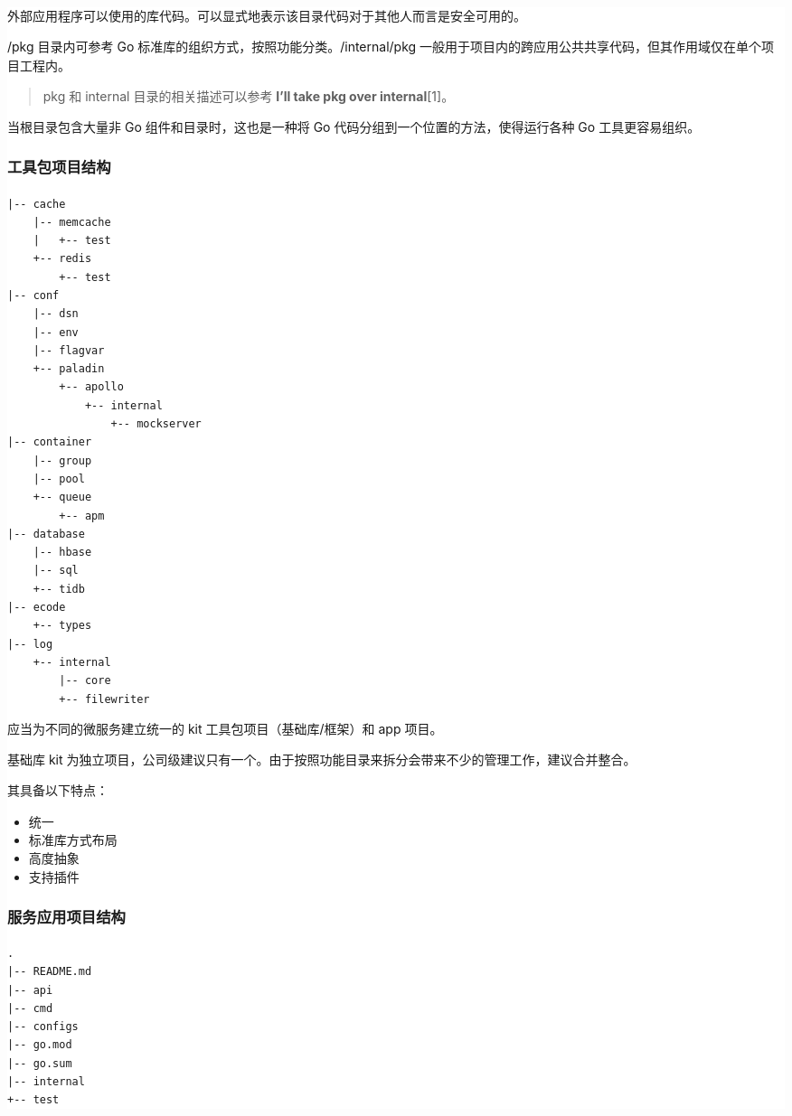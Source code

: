 外部应用程序可以使用的库代码。可以显式地表示该目录代码对于其他人而言是安全可用的。

/pkg 目录内可参考 Go 标准库的组织方式，按照功能分类。/internal/pkg 一般用于项目内的跨应用公共共享代码，但其作用域仅在单个项目工程内。

> pkg 和 internal 目录的相关描述可以参考 **I’ll take pkg over internal**[1]。

当根目录包含大量非 Go 组件和目录时，这也是一种将 Go 代码分组到一个位置的方法，使得运行各种 Go 工具更容易组织。

### 工具包项目结构

```
|-- cache
    |-- memcache
    |   +-- test
    +-- redis
        +-- test
|-- conf
    |-- dsn 
    |-- env
    |-- flagvar
    +-- paladin
        +-- apollo
            +-- internal
                +-- mockserver
|-- container
    |-- group
    |-- pool
    +-- queue
        +-- apm
|-- database
    |-- hbase
    |-- sql
    +-- tidb
|-- ecode
    +-- types
|-- log
    +-- internal
        |-- core
        +-- filewriter
```

应当为不同的微服务建立统一的 kit 工具包项目（基础库/框架）和 app 项目。

基础库 kit 为独立项目，公司级建议只有一个。由于按照功能目录来拆分会带来不少的管理工作，建议合并整合。

其具备以下特点：

- 统一
- 标准库方式布局
- 高度抽象
- 支持插件

### 服务应用项目结构

```
.
|-- README.md
|-- api
|-- cmd
|-- configs
|-- go.mod
|-- go.sum
|-- internal
+-- test
```
